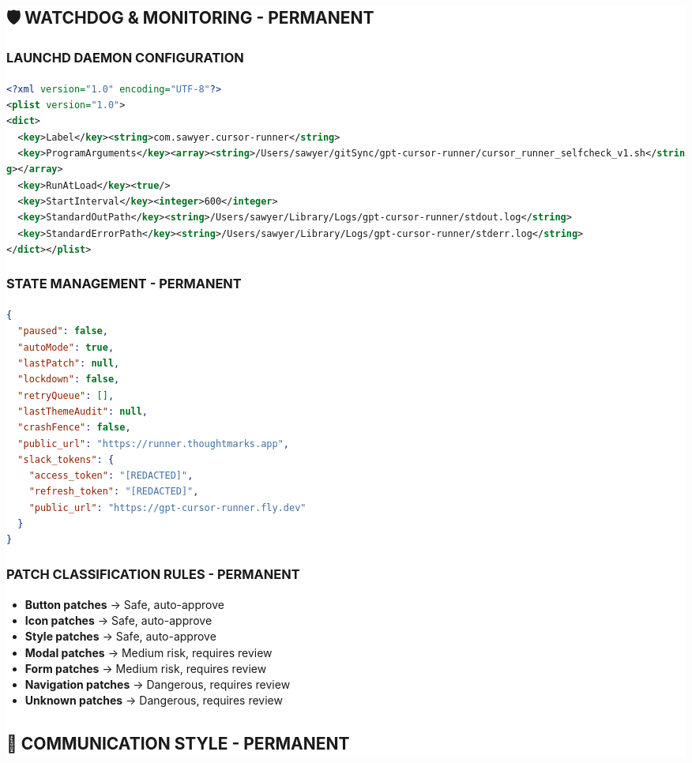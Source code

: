 ## 🛡️ WATCHDOG & MONITORING - PERMANENT

### LAUNCHD DAEMON CONFIGURATION

```xml
<?xml version="1.0" encoding="UTF-8"?>
<plist version="1.0">
<dict>
  <key>Label</key><string>com.sawyer.cursor-runner</string>
  <key>ProgramArguments</key><array><string>/Users/sawyer/gitSync/gpt-cursor-runner/cursor_runner_selfcheck_v1.sh</string></array>
  <key>RunAtLoad</key><true/>
  <key>StartInterval</key><integer>600</integer>
  <key>StandardOutPath</key><string>/Users/sawyer/Library/Logs/gpt-cursor-runner/stdout.log</string>
  <key>StandardErrorPath</key><string>/Users/sawyer/Library/Logs/gpt-cursor-runner/stderr.log</string>
</dict></plist>
```

### STATE MANAGEMENT - PERMANENT

```json
{
  "paused": false,
  "autoMode": true,
  "lastPatch": null,
  "lockdown": false,
  "retryQueue": [],
  "lastThemeAudit": null,
  "crashFence": false,
  "public_url": "https://runner.thoughtmarks.app",
  "slack_tokens": {
    "access_token": "[REDACTED]",
    "refresh_token": "[REDACTED]",
    "public_url": "https://gpt-cursor-runner.fly.dev"
  }
}
```

### PATCH CLASSIFICATION RULES - PERMANENT

- **Button patches** → Safe, auto-approve
- **Icon patches** → Safe, auto-approve
- **Style patches** → Safe, auto-approve
- **Modal patches** → Medium risk, requires review
- **Form patches** → Medium risk, requires review
- **Navigation patches** → Dangerous, requires review
- **Unknown patches** → Dangerous, requires review

## 🎨 COMMUNICATION STYLE - PERMANENT
